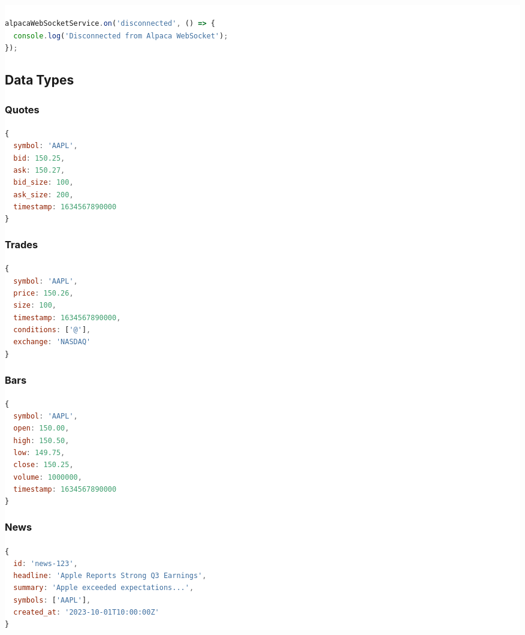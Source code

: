 ```javascript

alpacaWebSocketService.on('disconnected', () => {
  console.log('Disconnected from Alpaca WebSocket');
});
```

## Data Types

### Quotes
```javascript
{
  symbol: 'AAPL',
  bid: 150.25,
  ask: 150.27,
  bid_size: 100,
  ask_size: 200,
  timestamp: 1634567890000
}
```

### Trades
```javascript
{
  symbol: 'AAPL',
  price: 150.26,
  size: 100,
  timestamp: 1634567890000,
  conditions: ['@'],
  exchange: 'NASDAQ'
}
```

### Bars
```javascript
{
  symbol: 'AAPL',
  open: 150.00,
  high: 150.50,
  low: 149.75,
  close: 150.25,
  volume: 1000000,
  timestamp: 1634567890000
}
```

### News
```javascript
{
  id: 'news-123',
  headline: 'Apple Reports Strong Q3 Earnings',
  summary: 'Apple exceeded expectations...',
  symbols: ['AAPL'],
  created_at: '2023-10-01T10:00:00Z'
}
```
